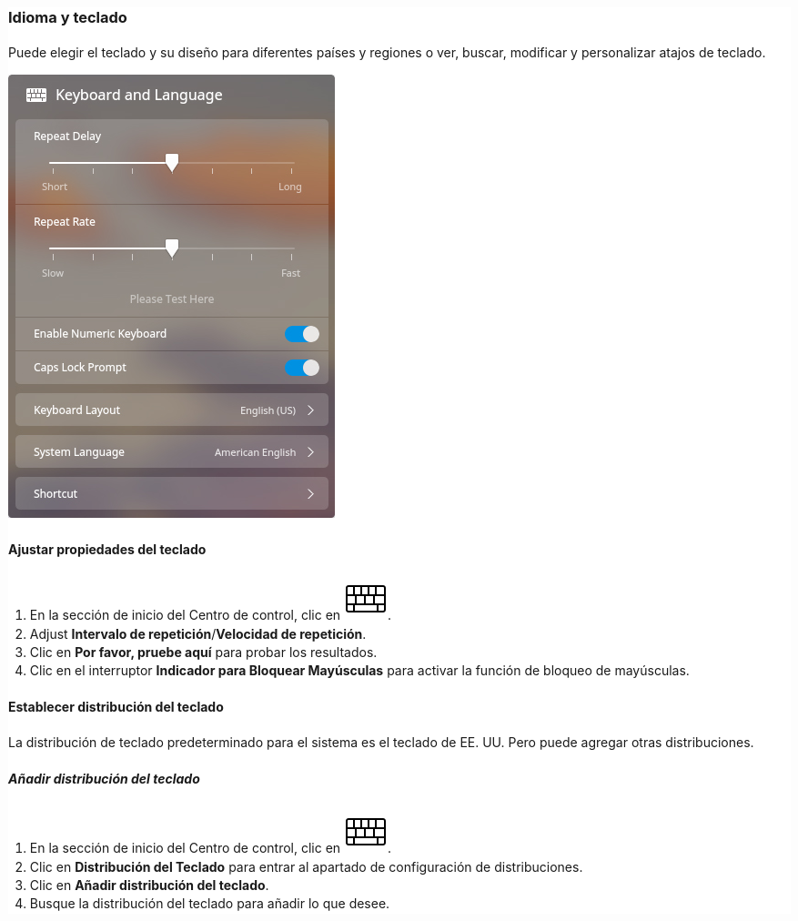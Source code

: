 ### Idioma y teclado
Puede elegir el teclado y su diseño para diferentes países y regiones o ver, buscar, modificar y personalizar atajos de teclado.

![0|keyboard](jpg/keyboard.jpg)

#### Ajustar propiedades del teclado

1. En la sección de inicio del Centro de control, clic en ![keyboard_normal](icon/keyboard_normal.svg).
2. Adjust **Intervalo de repetición**/**Velocidad de repetición**.
3. Clic en **Por favor, pruebe aquí** para probar los resultados.
4. Clic en el interruptor **Indicador para Bloquear Mayúsculas** para activar la función de bloqueo de mayúsculas.

#### Establecer distribución del teclado
La distribución de teclado predeterminado para el sistema es el teclado de EE. UU. Pero puede agregar otras distribuciones.

##### Añadir distribución del teclado

1. En la sección de inicio del Centro de control, clic en ![keyboard_normal](icon/keyboard_normal.svg).
2. Clic en **Distribución del Teclado** para entrar al apartado de configuración de distribuciones.
3. Clic en **Añadir distribución del teclado**.
4. Busque la distribución del teclado para añadir lo que desee.
